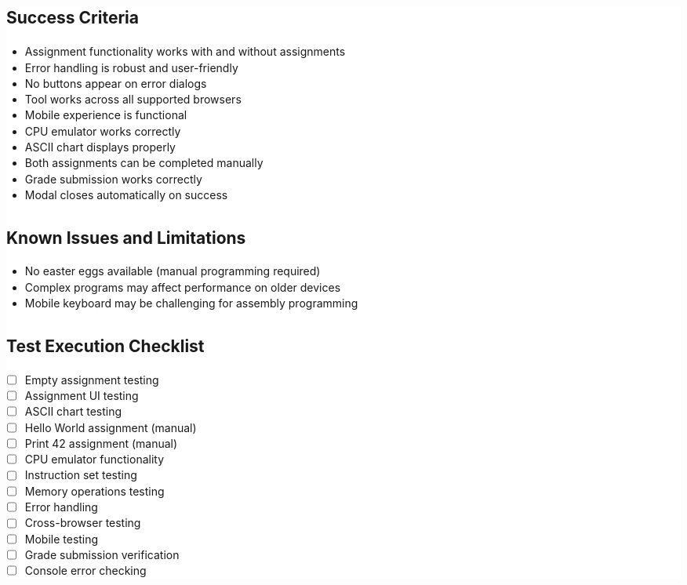 ## Success Criteria
- Assignment functionality works with and without assignments
- Error handling is robust and user-friendly
- No buttons appear on error dialogs
- Tool works across all supported browsers
- Mobile experience is functional
- CPU emulator works correctly
- ASCII chart displays properly
- Both assignments can be completed manually
- Grade submission works correctly
- Modal closes automatically on success

## Known Issues and Limitations
- No easter eggs available (manual programming required)
- Complex programs may affect performance on older devices
- Mobile keyboard may be challenging for assembly programming

## Test Execution Checklist
- [ ] Empty assignment testing
- [ ] Assignment UI testing
- [ ] ASCII chart testing
- [ ] Hello World assignment (manual)
- [ ] Print 42 assignment (manual)
- [ ] CPU emulator functionality
- [ ] Instruction set testing
- [ ] Memory operations testing
- [ ] Error handling
- [ ] Cross-browser testing
- [ ] Mobile testing
- [ ] Grade submission verification
- [ ] Console error checking
